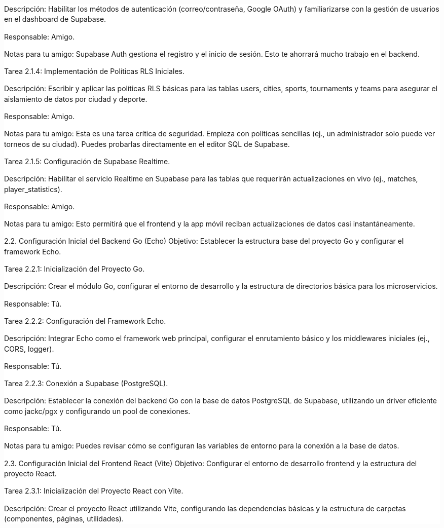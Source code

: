 Descripción: Habilitar los métodos de autenticación (correo/contraseña, Google OAuth) y familiarizarse con la gestión de usuarios en el dashboard de Supabase.   

Responsable: Amigo.

Notas para tu amigo: Supabase Auth gestiona el registro y el inicio de sesión. Esto te ahorrará mucho trabajo en el backend.

Tarea 2.1.4: Implementación de Políticas RLS Iniciales.

Descripción: Escribir y aplicar las políticas RLS básicas para las tablas users, cities, sports, tournaments y teams para asegurar el aislamiento de datos por ciudad y deporte.   

Responsable: Amigo.

Notas para tu amigo: Esta es una tarea crítica de seguridad. Empieza con políticas sencillas (ej., un administrador solo puede ver torneos de su ciudad). Puedes probarlas directamente en el editor SQL de Supabase.

Tarea 2.1.5: Configuración de Supabase Realtime.

Descripción: Habilitar el servicio Realtime en Supabase para las tablas que requerirán actualizaciones en vivo (ej., matches, player_statistics).   

Responsable: Amigo.

Notas para tu amigo: Esto permitirá que el frontend y la app móvil reciban actualizaciones de datos casi instantáneamente.

2.2. Configuración Inicial del Backend Go (Echo)
Objetivo: Establecer la estructura base del proyecto Go y configurar el framework Echo.

Tarea 2.2.1: Inicialización del Proyecto Go.

Descripción: Crear el módulo Go, configurar el entorno de desarrollo y la estructura de directorios básica para los microservicios.

Responsable: Tú.

Tarea 2.2.2: Configuración del Framework Echo.

Descripción: Integrar Echo como el framework web principal, configurar el enrutamiento básico y los middlewares iniciales (ej., CORS, logger).   

Responsable: Tú.

Tarea 2.2.3: Conexión a Supabase (PostgreSQL).

Descripción: Establecer la conexión del backend Go con la base de datos PostgreSQL de Supabase, utilizando un driver eficiente como jackc/pgx y configurando un pool de conexiones.   

Responsable: Tú.

Notas para tu amigo: Puedes revisar cómo se configuran las variables de entorno para la conexión a la base de datos.

2.3. Configuración Inicial del Frontend React (Vite)
Objetivo: Configurar el entorno de desarrollo frontend y la estructura del proyecto React.

Tarea 2.3.1: Inicialización del Proyecto React con Vite.

Descripción: Crear el proyecto React utilizando Vite, configurando las dependencias básicas y la estructura de carpetas (componentes, páginas, utilidades).   
